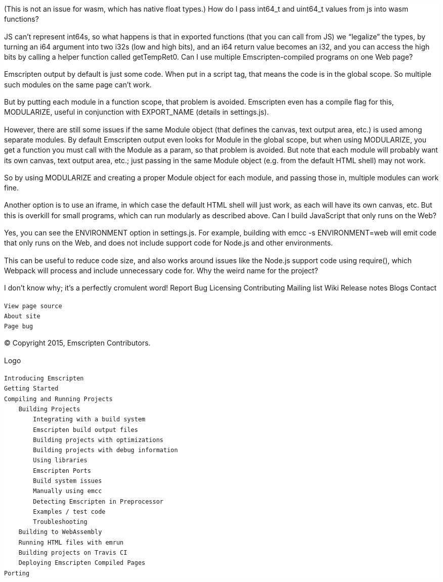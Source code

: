 (This is not an issue for wasm, which has native float types.)
How do I pass int64_t and uint64_t values from js into wasm functions?

JS can’t represent int64s, so what happens is that in exported functions (that you can call from JS) we “legalize” the types, by turning an i64 argument into two i32s (low and high bits), and an i64 return value becomes an i32, and you can access the high bits by calling a helper function called getTempRet0.
Can I use multiple Emscripten-compiled programs on one Web page?

Emscripten output by default is just some code. When put in a script tag, that means the code is in the global scope. So multiple such modules on the same page can’t work.

But by putting each module in a function scope, that problem is avoided. Emscripten even has a compile flag for this, MODULARIZE, useful in conjunction with EXPORT_NAME (details in settings.js).

However, there are still some issues if the same Module object (that defines the canvas, text output area, etc.) is used among separate modules. By default Emscripten output even looks for Module in the global scope, but when using MODULARIZE, you get a function you must call with the Module as a param, so that problem is avoided. But note that each module will probably want its own canvas, text output area, etc.; just passing in the same Module object (e.g. from the default HTML shell) may not work.

So by using MODULARIZE and creating a proper Module object for each module, and passing those in, multiple modules can work fine.

Another option is to use an iframe, in which case the default HTML shell will just work, as each will have its own canvas, etc. But this is overkill for small programs, which can run modularly as described above.
Can I build JavaScript that only runs on the Web?

Yes, you can see the ENVIRONMENT option in settings.js. For example, building with emcc -s ENVIRONMENT=web will emit code that only runs on the Web, and does not include support code for Node.js and other environments.

This can be useful to reduce code size, and also works around issues like the Node.js support code using require(), which Webpack will process and include unnecessary code for.
Why the weird name for the project?

I don’t know why; it’s a perfectly cromulent word!
Report Bug Licensing Contributing Mailing list Wiki Release notes Blogs Contact

    View page source
    About site
    Page bug

© Copyright 2015, Emscripten Contributors.

Logo

    Introducing Emscripten
    Getting Started
    Compiling and Running Projects
        Building Projects
            Integrating with a build system
            Emscripten build output files
            Building projects with optimizations
            Building projects with debug information
            Using libraries
            Emscripten Ports
            Build system issues
            Manually using emcc
            Detecting Emscripten in Preprocessor
            Examples / test code
            Troubleshooting
        Building to WebAssembly
        Running HTML files with emrun
        Building projects on Travis CI
        Deploying Emscripten Compiled Pages
    Porting